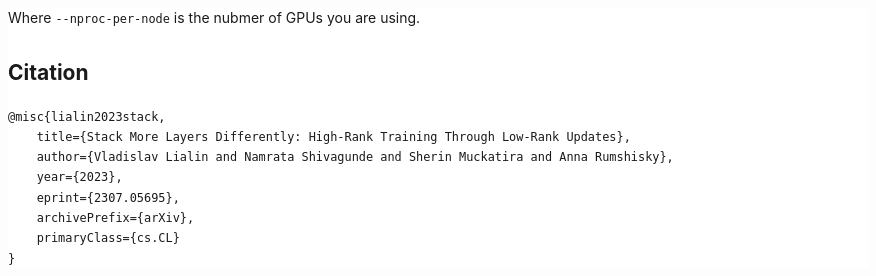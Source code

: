 Where `--nproc-per-node` is the nubmer of GPUs you are using.

## Citation

```
@misc{lialin2023stack,
    title={Stack More Layers Differently: High-Rank Training Through Low-Rank Updates},
    author={Vladislav Lialin and Namrata Shivagunde and Sherin Muckatira and Anna Rumshisky},
    year={2023},
    eprint={2307.05695},
    archivePrefix={arXiv},
    primaryClass={cs.CL}
}
```
